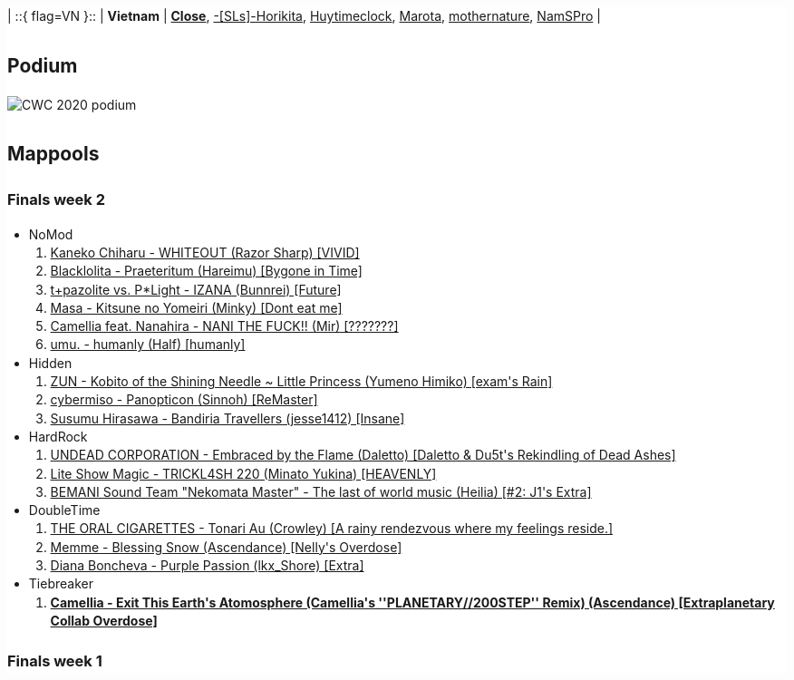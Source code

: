 | ::{ flag=VN }:: | **Vietnam** | **[Close](https://osu.ppy.sh/users/4744615)**, [-\[SLs\]-Horikita](https://osu.ppy.sh/users/8738261), [Huytimeclock](https://osu.ppy.sh/users/10920086), [Marota](https://osu.ppy.sh/users/10278890), [mothernature](https://osu.ppy.sh/users/6403418), [NamSPro](https://osu.ppy.sh/users/11387006) |

## Podium

![](img/podium.jpg "CWC 2020 podium")

## Mappools

### Finals week 2

- NoMod
  1. [Kaneko Chiharu - WHITEOUT (Razor Sharp) \[VIVID\]](https://osu.ppy.sh/beatmapsets/1161795#fruits/2423719)
  2. [Blacklolita - Praeteritum (Hareimu) \[Bygone in Time\]](https://osu.ppy.sh/beatmapsets/621968#fruits/1311358)
  3. [t+pazolite vs. P\*Light - IZANA (Bunnrei) \[Future\]](https://osu.ppy.sh/beatmapsets/1175068#fruits/2450964)
  4. [Masa - Kitsune no Yomeiri (Minky) \[Dont eat me\]](https://osu.ppy.sh/beatmapsets/157073#fruits/384661)
  5. [Camellia feat. Nanahira - NANI THE FUCK!! (Mir) \[???????\]](https://osu.ppy.sh/beatmapsets/1021743#fruits/2137778)
  6. [umu. - humanly (Half) \[humanly\]](https://osu.ppy.sh/beatmapsets/977552#fruits/2045979)
- Hidden
  1. [ZUN - Kobito of the Shining Needle ~ Little Princess (Yumeno Himiko) \[exam's Rain\]](https://osu.ppy.sh/beatmapsets/801435#fruits/1682267)
  2. [cybermiso - Panopticon (Sinnoh) \[ReMaster\]](https://osu.ppy.sh/beatmapsets/1012865#fruits/2120069)
  3. [Susumu Hirasawa - Bandiria Travellers (jesse1412) \[Insane\]](https://osu.ppy.sh/beatmapsets/51391#fruits/157582)
- HardRock
  1. [UNDEAD CORPORATION - Embraced by the Flame (Daletto) \[Daletto & Du5t's Rekindling of Dead Ashes\]](https://osu.ppy.sh/beatmapsets/1179938#fruits/2460431)
  2. [Lite Show Magic - TRICKL4SH 220 (Minato Yukina) \[HEAVENLY\]](https://osu.ppy.sh/beatmapsets/616487#fruits/1300167)
  3. [BEMANI Sound Team "Nekomata Master" - The last of world music (Heilia) \[\#2: J1's Extra\]](https://osu.ppy.sh/beatmapsets/1060239#fruits/2219979)
- DoubleTime
  1. [THE ORAL CIGARETTES - Tonari Au (Crowley) \[A rainy rendezvous where my feelings reside.\]](https://osu.ppy.sh/beatmapsets/1172087#fruits/2444687)
  2. [Memme - Blessing Snow (Ascendance) \[Nelly's Overdose\]](https://osu.ppy.sh/beatmapsets/887087#fruits/1857286)
  3. [Diana Boncheva - Purple Passion (lkx_Shore) \[Extra\]](https://osu.ppy.sh/beatmapsets/102763#fruits/271303)
- Tiebreaker
  1. **[Camellia - Exit This Earth's Atomosphere (Camellia's ''PLANETARY//200STEP'' Remix) (Ascendance) \[Extraplanetary Collab Overdose\]](https://osu.ppy.sh/beatmapsets/840346#fruits/1759007)**

### Finals week 1
